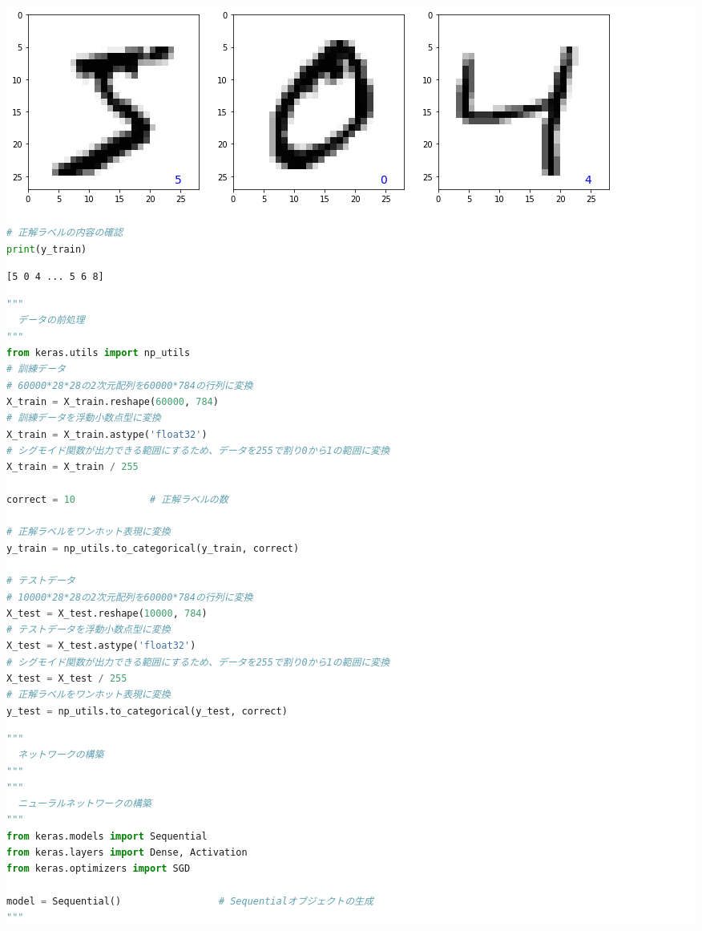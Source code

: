 ![png](./image/output_42_0.png)

```python
# 正解ラベルの内容の確認
print(y_train)
```

    [5 0 4 ... 5 6 8]
    


```python
"""
  データの前処理
"""
from keras.utils import np_utils
# 訓練データ
# 60000*28*28の2次元配列を60000*784の行列に変換
X_train = X_train.reshape(60000, 784)
# 訓練データを浮動小数点型に変換
X_train = X_train.astype('float32')
# シグモイド関数が出力できる範囲にするため、データを255で割り0から1の範囲に変換
X_train = X_train / 255

correct = 10             # 正解ラベルの数

# 正解ラベルをワンホット表現に変換
y_train = np_utils.to_categorical(y_train, correct)

# テストデータ
# 10000*28*28の2次元配列を60000*784の行列に変換
X_test = X_test.reshape(10000, 784)
# テストデータを浮動小数点型に変換
X_test = X_test.astype('float32')
# シグモイド関数が出力できる範囲にするため、データを255で割り0から1の範囲に変換
X_test = X_test / 255
# 正解ラベルをワンホット表現に変換
y_test = np_utils.to_categorical(y_test, correct)
```


```python
"""
  ネットワークの構築
"""
"""
  ニューラルネットワークの構築
"""
from keras.models import Sequential
from keras.layers import Dense, Activation
from keras.optimizers import SGD

model = Sequential()                 # Sequentialオブジェクトの生成
"""
```